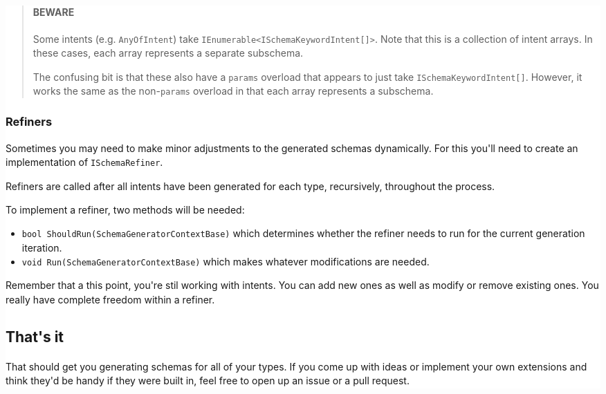 > #### BEWARE
> 
> Some intents (e.g. `AnyOfIntent`) take `IEnumerable<ISchemaKeywordIntent[]>`.  Note that this is a collection of intent arrays.  In these cases, each array represents a separate subschema.
> 
> The confusing bit is that these also have a `params` overload that appears to just take `ISchemaKeywordIntent[]`.  However, it works the same as the non-`params` overload in that each array represents a subschema.

### Refiners

Sometimes you may need to make minor adjustments to the generated schemas dynamically.  For this you'll need to create an implementation of `ISchemaRefiner`.

Refiners are called after all intents have been generated for each type, recursively, throughout the process.

To implement a refiner, two methods will be needed:

- `bool ShouldRun(SchemaGeneratorContextBase)` which determines whether the refiner needs to run for the current generation iteration.
- `void Run(SchemaGeneratorContextBase)` which makes whatever modifications are needed.

Remember that a this point, you're stil working with intents.  You can add new ones as well as modify or remove existing ones.  You really have complete freedom within a refiner.

## That's it

That should get you generating schemas for all of your types.  If you come up with ideas or implement your own extensions and think they'd be handy if they were built in, feel free to open up an issue or a pull request.
